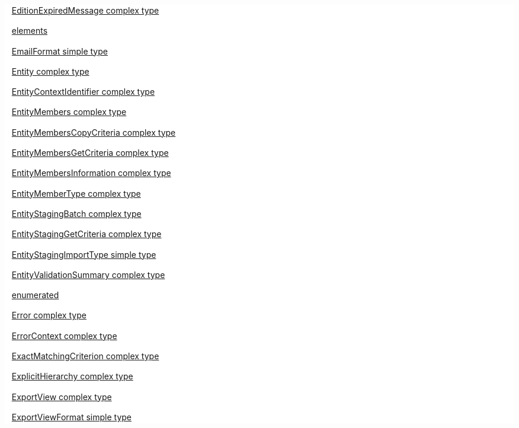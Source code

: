 <p>   <a href="e5cf1083-6395-46a9-b0d5-27b39adff929.md">EditionExpiredMessage
complex type</a></p>

<p>   <a href="9586cb87-d3af-4ecb-9717-e1d0c837d9a7.md">elements</a></p>

<p>   <a href="99caa7b0-2032-46ac-b4e1-8c46e4445caa.md">EmailFormat
simple type</a></p>

<p>   <a href="6c542131-917e-44d9-8354-79794b221d73.md">Entity
complex type</a></p>

<p>   <a href="d377c643-4314-477b-9c7d-e14688330ab5.md">EntityContextIdentifier
complex type</a></p>

<p>   <a href="3ca9c621-da5d-4ef6-9fbc-2040c3772f90.md">EntityMembers
complex type</a></p>

<p>   <a href="9e1f5af3-6515-4dc7-8301-64c4ed318ac4.md">EntityMembersCopyCriteria
complex type</a></p>

<p>   <a href="3aab2e12-edf5-4df7-9735-199e8276b47a.md">EntityMembersGetCriteria
complex type</a></p>

<p>   <a href="aa5d318b-8906-4f35-96cc-778636f6344a.md">EntityMembersInformation
complex type</a></p>

<p>   <a href="ffd33978-612b-4819-b9bb-9f12a02d3573.md">EntityMemberType
complex type</a></p>

<p>   <a href="9a242b3b-aaf8-4751-803b-bdd2e7758dc3.md">EntityStagingBatch
complex type</a></p>

<p>   <a href="e03bfc7b-2a10-4abe-8894-9f77c9eafc35.md">EntityStagingGetCriteria
complex type</a></p>

<p>   <a href="cd2b4f4d-02be-4e5f-a77e-481fc268111e.md">EntityStagingImportType
simple type</a></p>

<p>   <a href="e663404e-7c80-40f2-87d5-0a43125265b7.md">EntityValidationSummary
complex type</a></p>

<p>   <a href="bbc8c1de-db3d-479c-a9f6-feac4f7c25bd.md">enumerated</a></p>

<p>   <a href="02729e46-68e2-4bc5-aac1-8417b638d126.md">Error
complex type</a></p>

<p>   <a href="6ec678d2-aa43-4226-b440-e00a948cf7f7.md">ErrorContext
complex type</a></p>

<p>   <a href="aa2ba5bf-2877-4bff-b163-df71585d39ce.md">ExactMatchingCriterion
complex type</a></p>

<p>   <a href="ef7e91cb-dd0a-428d-9c0b-3589741706e0.md">ExplicitHierarchy
complex type</a></p>

<p>   <a href="f4e9a7d7-2d57-42d5-8048-899a29a73a85.md">ExportView
complex type</a></p>

<p>   <a href="01e8ae19-d752-46b5-b40f-7c74518576fd.md">ExportViewFormat
simple type</a></p>

